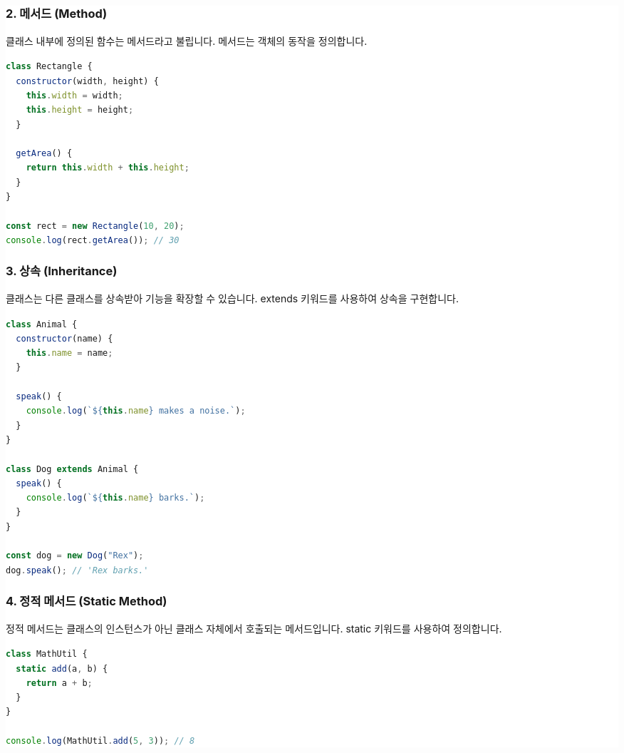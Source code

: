 ### 2. 메서드 (Method)

클래스 내부에 정의된 함수는 메서드라고 불립니다. 메서드는 객체의 동작을 정의합니다.

```javascript
class Rectangle {
  constructor(width, height) {
    this.width = width;
    this.height = height;
  }

  getArea() {
    return this.width + this.height;
  }
}

const rect = new Rectangle(10, 20);
console.log(rect.getArea()); // 30
```

### 3. 상속 (Inheritance)

클래스는 다른 클래스를 상속받아 기능을 확장할 수 있습니다. extends 키워드를 사용하여 상속을 구현합니다.

```javascript
class Animal {
  constructor(name) {
    this.name = name;
  }

  speak() {
    console.log(`${this.name} makes a noise.`);
  }
}

class Dog extends Animal {
  speak() {
    console.log(`${this.name} barks.`);
  }
}

const dog = new Dog("Rex");
dog.speak(); // 'Rex barks.'
```

### 4. 정적 메서드 (Static Method)

정적 메서드는 클래스의 인스턴스가 아닌 클래스 자체에서 호출되는 메서드입니다. static 키워드를 사용하여 정의합니다.

```javascript
class MathUtil {
  static add(a, b) {
    return a + b;
  }
}

console.log(MathUtil.add(5, 3)); // 8
```

